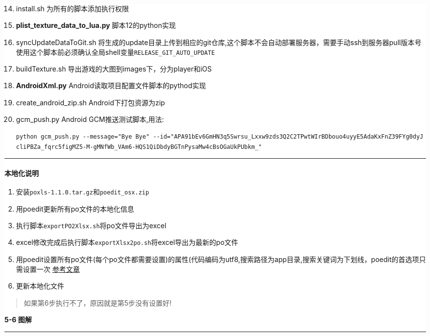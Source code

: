 14. install.sh
	为所有的脚本添加执行权限
	
15. **plist_texture_data_to_lua.py**
	脚本12的python实现
	
16. syncUpdateDataToGit.sh
	将生成的update目录上传到相应的git仓库,这个脚本不会自动部署服务器，需要手动ssh到服务器pull版本号使用这个脚本前必须确认全局shell变量`RELEASE_GIT_AUTO_UPDATE`
	
17. buildTexture.sh
    导出游戏的大图到images下，分为player和iOS
    
18. **AndroidXml.py**
    Android读取项目配置文件脚本的pythod实现

19. create_android_zip.sh
    Android下打包资源为zip

20. gcm_push.py
    Android GCM推送测试脚本,用法:
    
    ~~~
    python gcm_push.py --message="Bye Bye" --id="APA91bEv6GmHN3q5Swrsu_Lxxw9zds3Q2C2TPwtWIrBDbouo4uyyE5AdaKxFnZ39FYg0dyJcliPBZa_fqrc5figMZ5-M-gMNfWb_VAm6-HQS1QiDbdyBGTnPysaMw4cBsOGaUkPUbkm_"
    ~~~
        
******

#### 本地化说明

1. 安装`poxls-1.1.0.tar.gz`和`poedit_osx.zip`

2. 用poedit更新所有po文件的本地化信息

3. 执行脚本`exportPO2Xlsx.sh`将po文件导出为excel

4. excel修改完成后执行脚本`exportXlsx2po.sh`将excel导出为最新的po文件

5. 用poedit设置所有po文件(每个po文件都需要设置)的属性(代码编码为utf8,搜索路径为app目录,搜索关键词为下划线，poedit的首选项只需设置一次 [参考文章](http://zengrong.net/post/1986.htm "详细说明")

6. 更新本地化文件

> 如果第6步执行不了，原因就是第5步没有设置好!

**5-6 图解**

******
